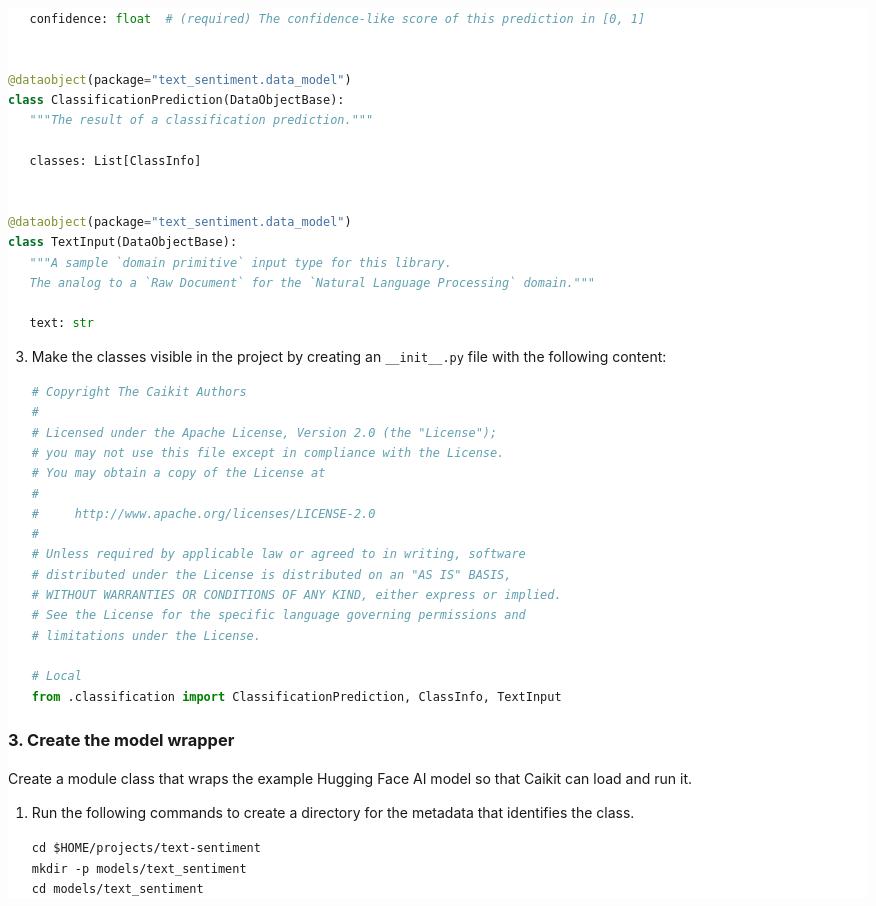    ```python
      confidence: float  # (required) The confidence-like score of this prediction in [0, 1]


   @dataobject(package="text_sentiment.data_model")
   class ClassificationPrediction(DataObjectBase):
      """The result of a classification prediction."""

      classes: List[ClassInfo]


   @dataobject(package="text_sentiment.data_model")
   class TextInput(DataObjectBase):
      """A sample `domain primitive` input type for this library.
      The analog to a `Raw Document` for the `Natural Language Processing` domain."""

      text: str

   ```

3. Make the classes visible in the project by creating an `__init__.py` file with the following content:

   ```python
   # Copyright The Caikit Authors
   #
   # Licensed under the Apache License, Version 2.0 (the "License");
   # you may not use this file except in compliance with the License.
   # You may obtain a copy of the License at
   #
   #     http://www.apache.org/licenses/LICENSE-2.0
   #
   # Unless required by applicable law or agreed to in writing, software
   # distributed under the License is distributed on an "AS IS" BASIS,
   # WITHOUT WARRANTIES OR CONDITIONS OF ANY KIND, either express or implied.
   # See the License for the specific language governing permissions and
   # limitations under the License.

   # Local
   from .classification import ClassificationPrediction, ClassInfo, TextInput
   ```

### 3. Create the model wrapper

Create a module class that wraps the example Hugging Face AI model so that Caikit can load and run it.

1. Run the following commands to create a directory for the metadata that identifies the class.

   ```shell
   cd $HOME/projects/text-sentiment
   mkdir -p models/text_sentiment
   cd models/text_sentiment
   ```
